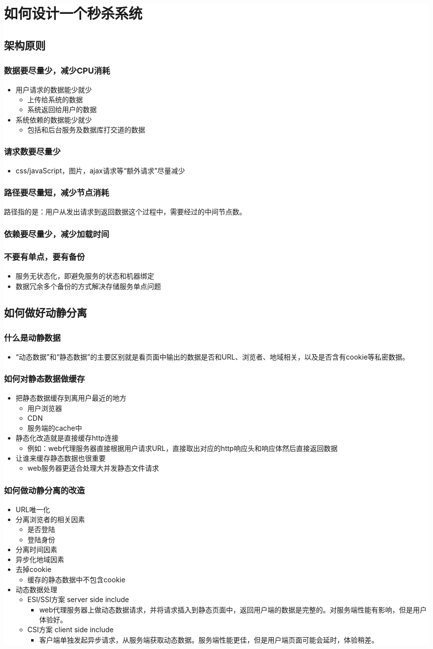 # 如何设计一个秒杀系统

## 架构原则

### 数据要尽量少，减少CPU消耗

- 用户请求的数据能少就少
  - 上传给系统的数据
  - 系统返回给用户的数据
- 系统依赖的数据能少就少
  - 包括和后台服务及数据库打交道的数据

### 请求数要尽量少

- css/javaScript，图片，ajax请求等“额外请求”尽量减少

### 路径要尽量短，减少节点消耗

路径指的是：用户从发出请求到返回数据这个过程中，需要经过的中间节点数。

### 依赖要尽量少，减少加载时间

### 不要有单点，要有备份

- 服务无状态化，即避免服务的状态和机器绑定
- 数据冗余多个备份的方式解决存储服务单点问题

## 如何做好动静分离

### 什么是动静数据

- “动态数据”和“静态数据”的主要区别就是看页面中输出的数据是否和URL、浏览者、地域相关，以及是否含有cookie等私密数据。

### 如何对静态数据做缓存

- 把静态数据缓存到离用户最近的地方
  - 用户浏览器
  - CDN
  - 服务端的cache中
- 静态化改造就是直接缓存http连接
  - 例如：web代理服务器直接根据用户请求URL，直接取出对应的http响应头和响应体然后直接返回数据
- 让谁来缓存静态数据也很重要
  - web服务器更适合处理大并发静态文件请求

### 如何做动静分离的改造

- URL唯一化
- 分离浏览者的相关因素
  - 是否登陆
  - 登陆身份
- 分离时间因素
- 异步化地域因素
- 去掉cookie
  - 缓存的静态数据中不包含cookie
- 动态数据处理
  - ESI/SSI方案
    server side include
    - web代理服务器上做动态数据请求，并将请求插入到静态页面中，返回用户端的数据是完整的。对服务端性能有影响，但是用户体验好。
  - CSI方案
    client side include
    - 客户端单独发起异步请求，从服务端获取动态数据。服务端性能更佳，但是用户端页面可能会延时，体验稍差。
